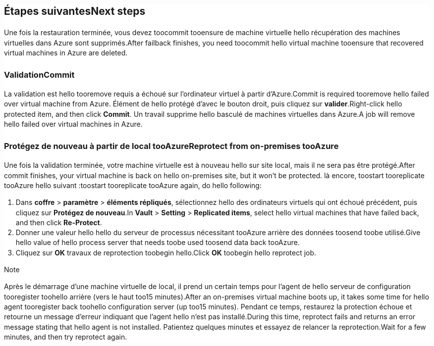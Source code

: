 ## <a name="next-steps"></a><span data-ttu-id="21fef-188">Étapes suivantes</span><span class="sxs-lookup"><span data-stu-id="21fef-188">Next steps</span></span>

<span data-ttu-id="21fef-189">Une fois la restauration terminée, vous devez toocommit tooensure de machine virtuelle hello récupération des machines virtuelles dans Azure sont supprimés.</span><span class="sxs-lookup"><span data-stu-id="21fef-189">After failback finishes, you need toocommit hello virtual machine tooensure that recovered virtual machines in Azure are deleted.</span></span>

### <a name="commit"></a><span data-ttu-id="21fef-190">Validation</span><span class="sxs-lookup"><span data-stu-id="21fef-190">Commit</span></span>
<span data-ttu-id="21fef-191">La validation est hello tooremove requis a échoué sur l’ordinateur virtuel à partir d’Azure.</span><span class="sxs-lookup"><span data-stu-id="21fef-191">Commit is required tooremove hello failed over virtual machine from Azure.</span></span>
<span data-ttu-id="21fef-192">Élément de hello protégé d’avec le bouton droit, puis cliquez sur **valider**.</span><span class="sxs-lookup"><span data-stu-id="21fef-192">Right-click hello protected item, and then click **Commit**.</span></span> <span data-ttu-id="21fef-193">Un travail supprime hello basculé de machines virtuelles dans Azure.</span><span class="sxs-lookup"><span data-stu-id="21fef-193">A job will remove hello failed over virtual machines in Azure.</span></span>

### <a name="reprotect-from-on-premises-tooazure"></a><span data-ttu-id="21fef-194">Protégez de nouveau à partir de local tooAzure</span><span class="sxs-lookup"><span data-stu-id="21fef-194">Reprotect from on-premises tooAzure</span></span>

<span data-ttu-id="21fef-195">Une fois la validation terminée, votre machine virtuelle est à nouveau hello sur site local, mais il ne sera pas être protégé.</span><span class="sxs-lookup"><span data-stu-id="21fef-195">After commit finishes, your virtual machine is back on hello on-premises site, but it won’t be protected.</span></span> <span data-ttu-id="21fef-196">là encore, toostart tooreplicate tooAzure hello suivant :</span><span class="sxs-lookup"><span data-stu-id="21fef-196">toostart tooreplicate tooAzure again, do hello following:</span></span>

1. <span data-ttu-id="21fef-197">Dans **coffre** > **paramètre** > **éléments répliqués**, sélectionnez hello des ordinateurs virtuels qui ont échoué précédent, puis cliquez sur  **Protégez de nouveau**.</span><span class="sxs-lookup"><span data-stu-id="21fef-197">In **Vault** > **Setting** > **Replicated items**, select hello virtual machines that have failed back, and then click **Re-Protect**.</span></span>
2. <span data-ttu-id="21fef-198">Donner une valeur hello hello du serveur de processus nécessitant tooAzure arrière des données toosend toobe utilisé.</span><span class="sxs-lookup"><span data-stu-id="21fef-198">Give hello value of hello process server that needs toobe used toosend data back tooAzure.</span></span>
3. <span data-ttu-id="21fef-199">Cliquez sur **OK** travaux de reprotection toobegin hello.</span><span class="sxs-lookup"><span data-stu-id="21fef-199">Click **OK** toobegin hello reprotect job.</span></span>

> [!NOTE]
> <span data-ttu-id="21fef-200">Après le démarrage d’une machine virtuelle de local, il prend un certain temps pour l’agent de hello serveur de configuration tooregister toohello arrière (vers le haut too15 minutes).</span><span class="sxs-lookup"><span data-stu-id="21fef-200">After an on-premises virtual machine boots up, it takes some time for hello agent tooregister back toohello configuration server (up too15 minutes).</span></span> <span data-ttu-id="21fef-201">Pendant ce temps, restaurez la protection échoue et retourne un message d’erreur indiquant que l’agent hello n’est pas installé.</span><span class="sxs-lookup"><span data-stu-id="21fef-201">During this time, reprotect fails and returns an error message stating that hello agent is not installed.</span></span> <span data-ttu-id="21fef-202">Patientez quelques minutes et essayez de relancer la reprotection.</span><span class="sxs-lookup"><span data-stu-id="21fef-202">Wait for a few minutes, and then try reprotect again.</span></span>
